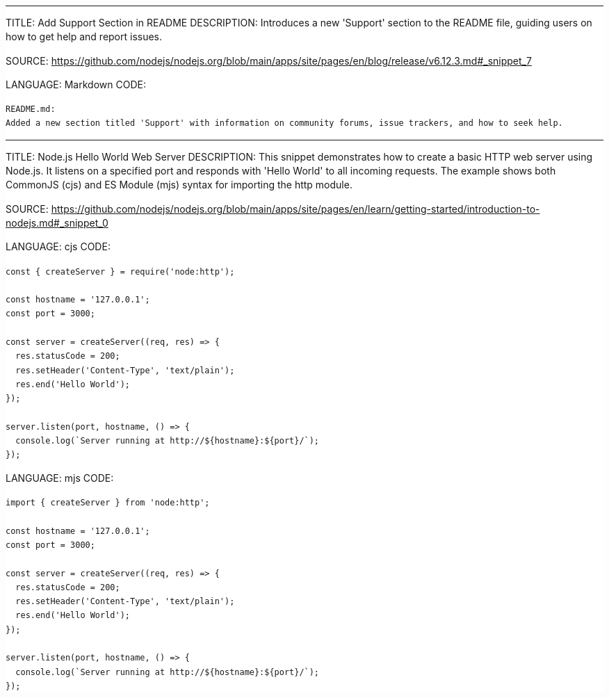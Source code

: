 ----------------------------------------

TITLE: Add Support Section in README
DESCRIPTION: Introduces a new 'Support' section to the README file, guiding users on how to get help and report issues.

SOURCE: https://github.com/nodejs/nodejs.org/blob/main/apps/site/pages/en/blog/release/v6.12.3.md#_snippet_7

LANGUAGE: Markdown
CODE:
```
README.md:
Added a new section titled 'Support' with information on community forums, issue trackers, and how to seek help.
```

----------------------------------------

TITLE: Node.js Hello World Web Server
DESCRIPTION: This snippet demonstrates how to create a basic HTTP web server using Node.js. It listens on a specified port and responds with 'Hello World' to all incoming requests. The example shows both CommonJS (cjs) and ES Module (mjs) syntax for importing the http module.

SOURCE: https://github.com/nodejs/nodejs.org/blob/main/apps/site/pages/en/learn/getting-started/introduction-to-nodejs.md#_snippet_0

LANGUAGE: cjs
CODE:
```
const { createServer } = require('node:http');

const hostname = '127.0.0.1';
const port = 3000;

const server = createServer((req, res) => {
  res.statusCode = 200;
  res.setHeader('Content-Type', 'text/plain');
  res.end('Hello World');
});

server.listen(port, hostname, () => {
  console.log(`Server running at http://${hostname}:${port}/`);
});
```

LANGUAGE: mjs
CODE:
```
import { createServer } from 'node:http';

const hostname = '127.0.0.1';
const port = 3000;

const server = createServer((req, res) => {
  res.statusCode = 200;
  res.setHeader('Content-Type', 'text/plain');
  res.end('Hello World');
});

server.listen(port, hostname, () => {
  console.log(`Server running at http://${hostname}:${port}/`);
});
```
